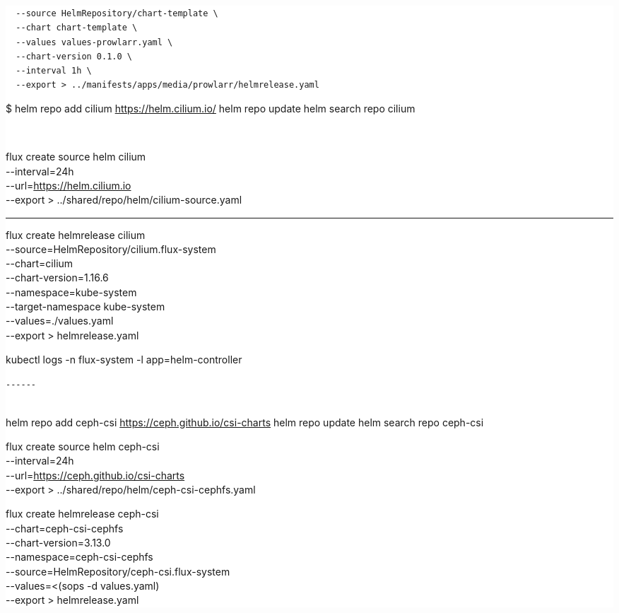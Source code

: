 ```
  --source HelmRepository/chart-template \
  --chart chart-template \
  --values values-prowlarr.yaml \
  --chart-version 0.1.0 \
  --interval 1h \
  --export > ../manifests/apps/media/prowlarr/helmrelease.yaml
```
$ helm repo add cilium https://helm.cilium.io/
helm repo update
helm search repo cilium
```


```
flux create source helm cilium \
--interval=24h \
--url=https://helm.cilium.io \
--export > ../shared/repo/helm/cilium-source.yaml
```

```
****** 
flux create helmrelease cilium \
  --source=HelmRepository/cilium.flux-system \
  --chart=cilium \
  --chart-version=1.16.6 \
  --namespace=kube-system \
  --target-namespace kube-system \
  --values=./values.yaml \
  --export > helmrelease.yaml 

kubectl logs -n flux-system -l app=helm-controller
```
------


```
helm repo add ceph-csi https://ceph.github.io/csi-charts
helm repo update
helm search repo ceph-csi
```

```
flux create source helm ceph-csi \
  --interval=24h \
  --url=https://ceph.github.io/csi-charts \
  --export > ../shared/repo/helm/ceph-csi-cephfs.yaml

```

```
flux create helmrelease ceph-csi \
  --chart=ceph-csi-cephfs \
  --chart-version=3.13.0 \
  --namespace=ceph-csi-cephfs \
  --source=HelmRepository/ceph-csi.flux-system \
  --values=<(sops -d values.yaml) \
  --export > helmrelease.yaml
  